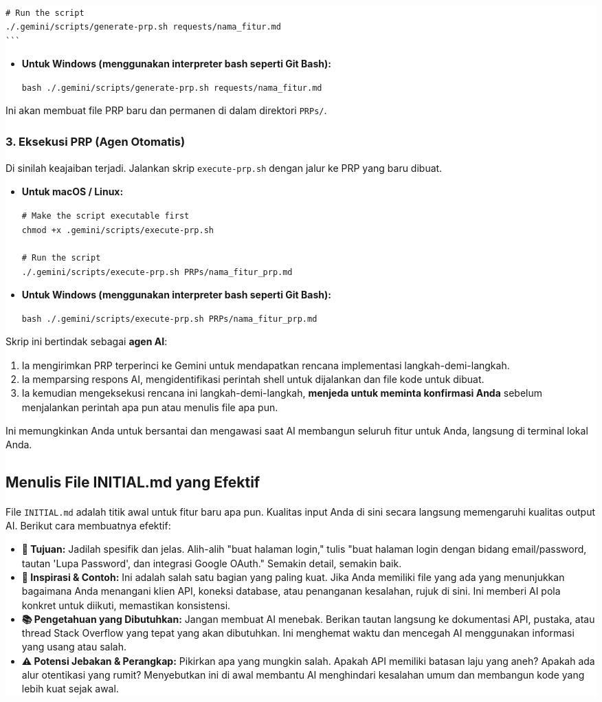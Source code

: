    # Run the script
    ./.gemini/scripts/generate-prp.sh requests/nama_fitur.md
    ```

-   **Untuk Windows (menggunakan interpreter bash seperti Git Bash):**
    ```shell
    bash ./.gemini/scripts/generate-prp.sh requests/nama_fitur.md
    ```

Ini akan membuat file PRP baru dan permanen di dalam direktori `PRPs/`.

### 3. Eksekusi PRP (Agen Otomatis)

Di sinilah keajaiban terjadi. Jalankan skrip `execute-prp.sh` dengan jalur ke PRP yang baru dibuat.

-   **Untuk macOS / Linux:**
    ```shell
    # Make the script executable first
    chmod +x .gemini/scripts/execute-prp.sh

    # Run the script
    ./.gemini/scripts/execute-prp.sh PRPs/nama_fitur_prp.md
    ```

-   **Untuk Windows (menggunakan interpreter bash seperti Git Bash):**
    ```shell
    bash ./.gemini/scripts/execute-prp.sh PRPs/nama_fitur_prp.md
    ```

Skrip ini bertindak sebagai **agen AI**:

1.  Ia mengirimkan PRP terperinci ke Gemini untuk mendapatkan rencana implementasi langkah-demi-langkah.
2.  Ia memparsing respons AI, mengidentifikasi perintah shell untuk dijalankan dan file kode untuk dibuat.
3.  Ia kemudian mengeksekusi rencana ini langkah-demi-langkah, **menjeda untuk meminta konfirmasi Anda** sebelum menjalankan perintah apa pun atau menulis file apa pun.

Ini memungkinkan Anda untuk bersantai dan mengawasi saat AI membangun seluruh fitur untuk Anda, langsung di terminal lokal Anda.

## Menulis File INITIAL.md yang Efektif

File `INITIAL.md` adalah titik awal untuk fitur baru apa pun. Kualitas input Anda di sini secara langsung memengaruhi kualitas output AI. Berikut cara membuatnya efektif:

-   **🎯 Tujuan:** Jadilah spesifik dan jelas. Alih-alih "buat halaman login," tulis "buat halaman login dengan bidang email/password, tautan 'Lupa Password', dan integrasi Google OAuth." Semakin detail, semakin baik.
-   **🎨 Inspirasi & Contoh:** Ini adalah salah satu bagian yang paling kuat. Jika Anda memiliki file yang ada yang menunjukkan bagaimana Anda menangani klien API, koneksi database, atau penanganan kesalahan, rujuk di sini. Ini memberi AI pola konkret untuk diikuti, memastikan konsistensi.
-   **📚 Pengetahuan yang Dibutuhkan:** Jangan membuat AI menebak. Berikan tautan langsung ke dokumentasi API, pustaka, atau thread Stack Overflow yang tepat yang akan dibutuhkan. Ini menghemat waktu dan mencegah AI menggunakan informasi yang usang atau salah.
-   **⚠️ Potensi Jebakan & Perangkap:** Pikirkan apa yang mungkin salah. Apakah API memiliki batasan laju yang aneh? Apakah ada alur otentikasi yang rumit? Menyebutkan ini di awal membantu AI menghindari kesalahan umum dan membangun kode yang lebih kuat sejak awal.
